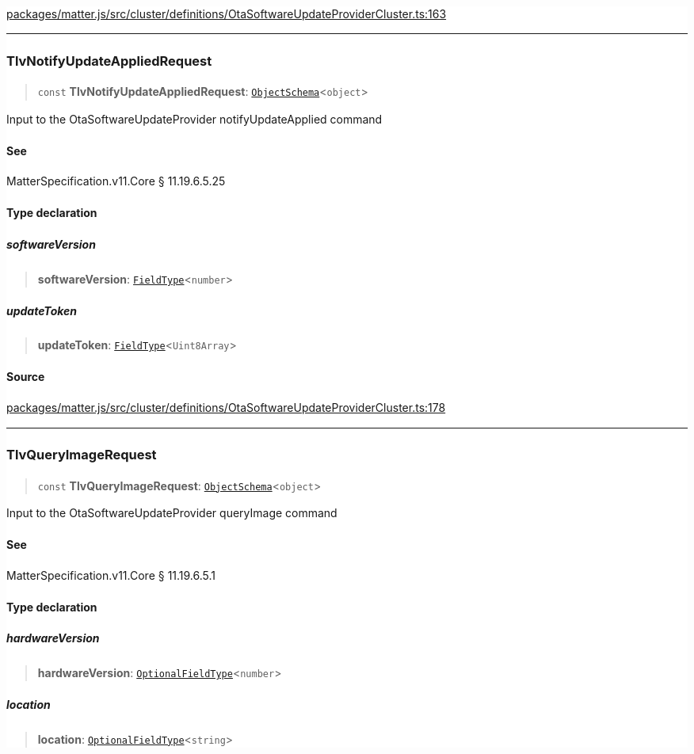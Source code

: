[packages/matter.js/src/cluster/definitions/OtaSoftwareUpdateProviderCluster.ts:163](https://github.com/project-chip/matter.js/blob/7a8cbb56b87d4ccf34bec5a9a95ab40a1711324f/packages/matter.js/src/cluster/definitions/OtaSoftwareUpdateProviderCluster.ts#L163)

***

### TlvNotifyUpdateAppliedRequest

> `const` **TlvNotifyUpdateAppliedRequest**: [`ObjectSchema`](../../../../tlv/export/classes/ObjectSchema.md)\<`object`\>

Input to the OtaSoftwareUpdateProvider notifyUpdateApplied command

#### See

MatterSpecification.v11.Core § 11.19.6.5.25

#### Type declaration

##### softwareVersion

> **softwareVersion**: [`FieldType`](../../../../tlv/export/interfaces/FieldType.md)\<`number`\>

##### updateToken

> **updateToken**: [`FieldType`](../../../../tlv/export/interfaces/FieldType.md)\<`Uint8Array`\>

#### Source

[packages/matter.js/src/cluster/definitions/OtaSoftwareUpdateProviderCluster.ts:178](https://github.com/project-chip/matter.js/blob/7a8cbb56b87d4ccf34bec5a9a95ab40a1711324f/packages/matter.js/src/cluster/definitions/OtaSoftwareUpdateProviderCluster.ts#L178)

***

### TlvQueryImageRequest

> `const` **TlvQueryImageRequest**: [`ObjectSchema`](../../../../tlv/export/classes/ObjectSchema.md)\<`object`\>

Input to the OtaSoftwareUpdateProvider queryImage command

#### See

MatterSpecification.v11.Core § 11.19.6.5.1

#### Type declaration

##### hardwareVersion

> **hardwareVersion**: [`OptionalFieldType`](../../../../tlv/export/interfaces/OptionalFieldType.md)\<`number`\>

##### location

> **location**: [`OptionalFieldType`](../../../../tlv/export/interfaces/OptionalFieldType.md)\<`string`\>
